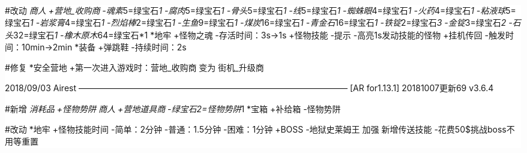 #改动
	*商人
		+营地_收购商
			-魂素*5=绿宝石*1
			-腐肉*5=绿宝石*1
			-骨头*5=绿宝石*1
			-线*5=绿宝石*1
			-蜘蛛眼*4=绿宝石*1
			-火药*4=绿宝石*1
			-粘液球*5=绿宝石*1
			-岩浆膏*4=绿宝石*1
			-烈焰棒*2=绿宝石*1
			-生鱼*9=绿宝石*1
			-煤炭*16=绿宝石*1
			-青金石*16=绿宝石*1
			-铁锭*2=绿宝石*3
			-金锭*3=绿宝石*2
			-石头*32=绿宝石*1
			-橡木原木*64=绿宝石*1
	*地牢
		+怪物之魂
			-存活时间：3s→1s
		+怪物技能
			-提示
			-高亮1s发动技能的怪物
		+挂机传回
			-触发时间：10min→2min
	*装备
		+弹跳鞋
			-持续时间：2s

#修复
	*安全营地
		+第一次进入游戏时：营地_收购商 变为 街机_升级商

2018/09/03
Airest
————————————————————————————————
[AR for1.13.1] 20181007更新69 v3.6.4

#新增
	*消耗品
		+怪物势阱
	*商人
		+营地道具商
			-绿宝石*2=怪物势阱*1
	*宝箱
		+补给箱
			-怪物势阱

#改动
	*地牢
		+怪物技能时间
			-简单：2分钟
			-普通：1.5分钟
			-困难：1分钟
		+BOSS
			-地狱史莱姆王
				加强
				新增传送技能
			-花费50$挑战boss不用等重置
	